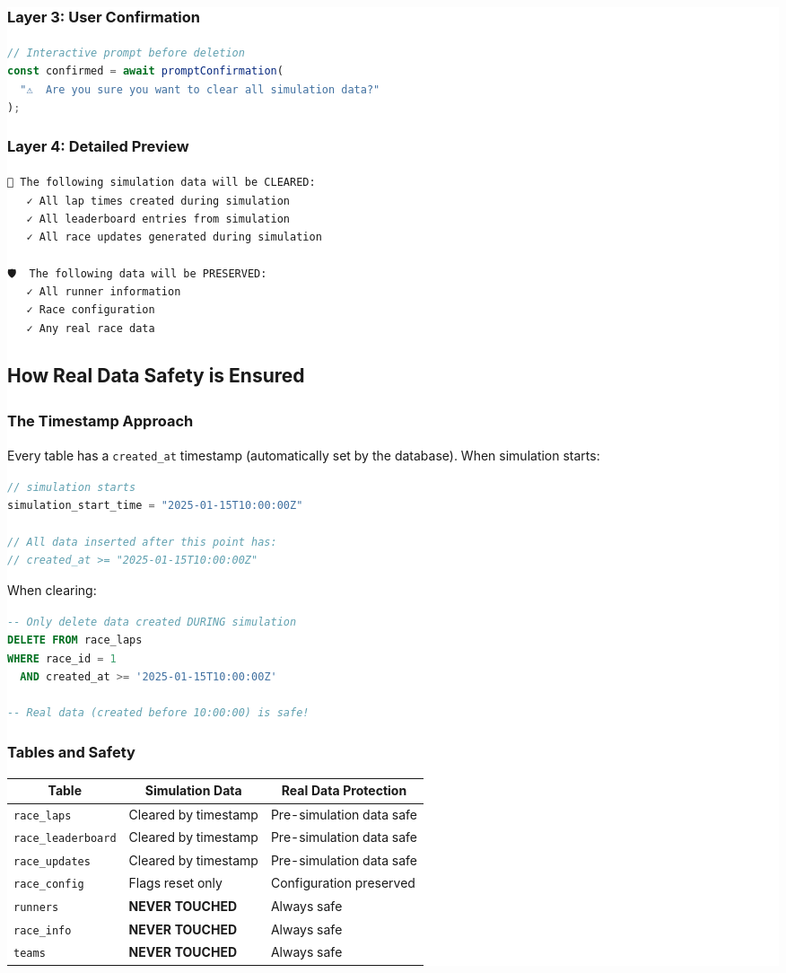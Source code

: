 ### Layer 3: User Confirmation
```typescript
// Interactive prompt before deletion
const confirmed = await promptConfirmation(
  "⚠️  Are you sure you want to clear all simulation data?"
);
```

### Layer 4: Detailed Preview
```
📝 The following simulation data will be CLEARED:
   ✓ All lap times created during simulation
   ✓ All leaderboard entries from simulation
   ✓ All race updates generated during simulation

🛡️  The following data will be PRESERVED:
   ✓ All runner information
   ✓ Race configuration
   ✓ Any real race data
```

## How Real Data Safety is Ensured

### The Timestamp Approach

Every table has a `created_at` timestamp (automatically set by the database). When simulation starts:

```typescript
// simulation starts
simulation_start_time = "2025-01-15T10:00:00Z"

// All data inserted after this point has:
// created_at >= "2025-01-15T10:00:00Z"
```

When clearing:

```sql
-- Only delete data created DURING simulation
DELETE FROM race_laps
WHERE race_id = 1
  AND created_at >= '2025-01-15T10:00:00Z'

-- Real data (created before 10:00:00) is safe!
```

### Tables and Safety

| Table | Simulation Data | Real Data Protection |
|-------|----------------|---------------------|
| `race_laps` | Cleared by timestamp | Pre-simulation data safe |
| `race_leaderboard` | Cleared by timestamp | Pre-simulation data safe |
| `race_updates` | Cleared by timestamp | Pre-simulation data safe |
| `race_config` | Flags reset only | Configuration preserved |
| `runners` | **NEVER TOUCHED** | Always safe |
| `race_info` | **NEVER TOUCHED** | Always safe |
| `teams` | **NEVER TOUCHED** | Always safe |
